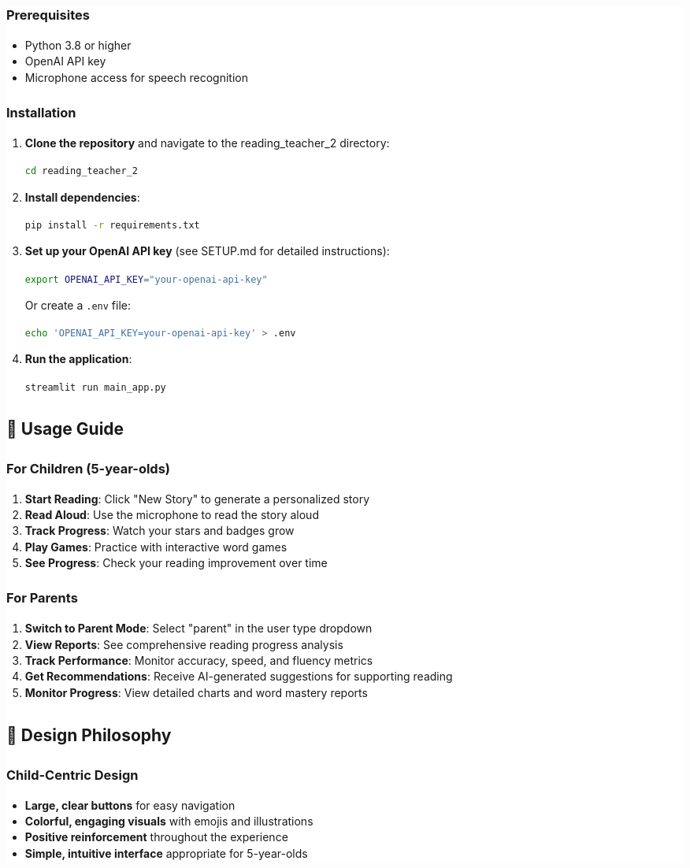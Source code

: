 ### Prerequisites
- Python 3.8 or higher
- OpenAI API key
- Microphone access for speech recognition

### Installation

1. **Clone the repository** and navigate to the reading_teacher_2 directory:
   ```sh
   cd reading_teacher_2
   ```

2. **Install dependencies**:
   ```sh
   pip install -r requirements.txt
   ```

3. **Set up your OpenAI API key** (see SETUP.md for detailed instructions):
   ```sh
   export OPENAI_API_KEY="your-openai-api-key"
   ```
   
   Or create a `.env` file:
   ```sh
   echo 'OPENAI_API_KEY=your-openai-api-key' > .env
   ```

4. **Run the application**:
   ```sh
   streamlit run main_app.py
   ```

## 🎯 Usage Guide

### For Children (5-year-olds)
1. **Start Reading**: Click "New Story" to generate a personalized story
2. **Read Aloud**: Use the microphone to read the story aloud
3. **Track Progress**: Watch your stars and badges grow
4. **Play Games**: Practice with interactive word games
5. **See Progress**: Check your reading improvement over time

### For Parents
1. **Switch to Parent Mode**: Select "parent" in the user type dropdown
2. **View Reports**: See comprehensive reading progress analysis
3. **Track Performance**: Monitor accuracy, speed, and fluency metrics
4. **Get Recommendations**: Receive AI-generated suggestions for supporting reading
5. **Monitor Progress**: View detailed charts and word mastery reports

## 🎨 Design Philosophy

### Child-Centric Design
- **Large, clear buttons** for easy navigation
- **Colorful, engaging visuals** with emojis and illustrations
- **Positive reinforcement** throughout the experience
- **Simple, intuitive interface** appropriate for 5-year-olds
